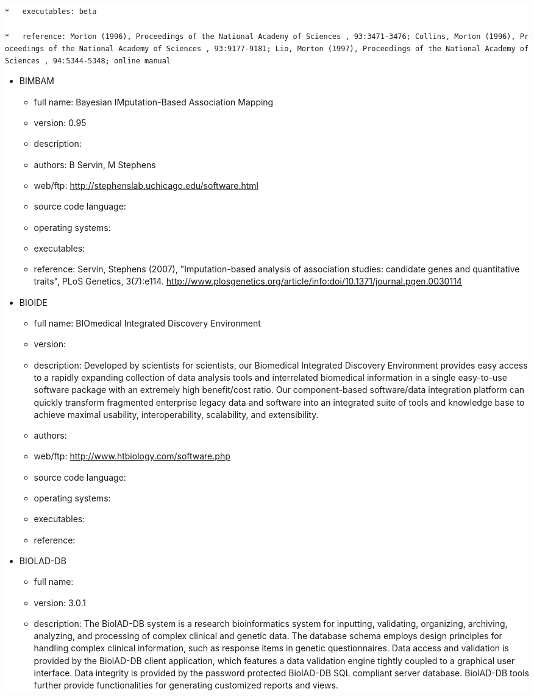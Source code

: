     *   executables: beta

    *   reference: Morton (1996), Proceedings of the National Academy of Sciences , 93:3471-3476; Collins, Morton (1996), Proceedings of the National Academy of Sciences , 93:9177-9181; Lio, Morton (1997), Proceedings of the National Academy of Sciences , 94:5344-5348; online manual

*   BIMBAM

    *   full name: Bayesian IMputation-Based Association Mapping

    *   version: 0.95

    *   description:

    *   authors: B Servin, M Stephens

    *   web/ftp: http://stephenslab.uchicago.edu/software.html

    *   source code language:

    *   operating systems:

    *   executables:

    *   reference: Servin, Stephens (2007), "Imputation-based analysis of association studies: candidate genes and quantitative traits", PLoS Genetics, 3(7):e114. http://www.plosgenetics.org/article/info:doi/10.1371/journal.pgen.0030114

*   BIOIDE

    *   full name: BIOmedical Integrated Discovery Environment

    *   version:

    *   description: Developed by scientists for scientists, our Biomedical Integrated Discovery Environment provides easy access to a rapidly expanding collection of data analysis tools and interrelated biomedical information in a single easy-to-use software package with an extremely high benefit/cost ratio. Our component-based software/data integration platform can quickly transform fragmented enterprise legacy data and software into an integrated suite of tools and knowledge base to achieve maximal usability, interoperability, scalability, and extensibility.

    *   authors:

    *   web/ftp: http://www.htbiology.com/software.php

    *   source code language:

    *   operating systems:

    *   executables:

    *   reference:

*   BIOLAD-DB

    *   full name:

    *   version: 3.0.1

    *   description: The BiolAD-DB system is a research bioinformatics system for inputting, validating, organizing, archiving, analyzing, and processing of complex clinical and genetic data. The database schema employs design principles for handling complex clinical information, such as response items in genetic questionnaires. Data access and validation is provided by the BiolAD-DB client application, which features a data validation engine tightly coupled to a graphical user interface. Data integrity is provided by the password protected BiolAD-DB SQL compliant server database. BiolAD-DB tools further provide functionalities for generating customized reports and views.

